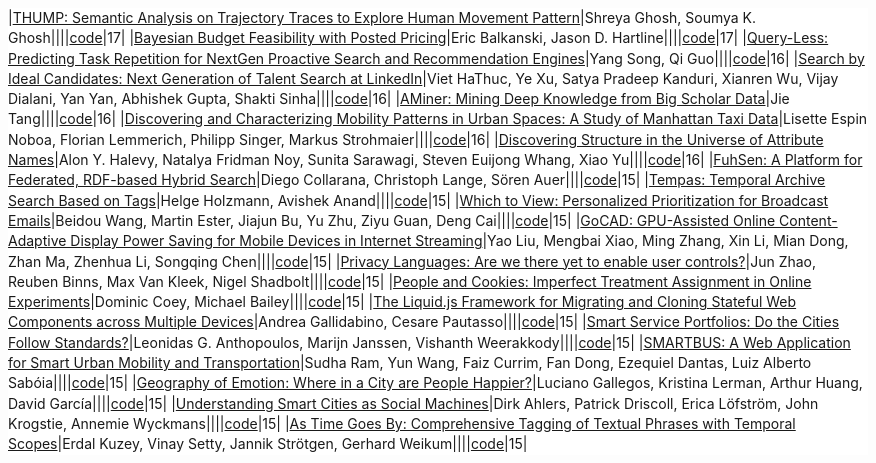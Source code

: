 |[THUMP: Semantic Analysis on Trajectory Traces to Explore Human Movement Pattern](https://doi.org/10.1145/2872518.2893188)|Shreya Ghosh, Soumya K. Ghosh||||[code](https://paperswithcode.com/search?q_meta=&q_type=&q=THUMP:+Semantic+Analysis+on+Trajectory+Traces+to+Explore+Human+Movement+Pattern)|17|
|[Bayesian Budget Feasibility with Posted Pricing](https://doi.org/10.1145/2872427.2883032)|Eric Balkanski, Jason D. Hartline||||[code](https://paperswithcode.com/search?q_meta=&q_type=&q=Bayesian+Budget+Feasibility+with+Posted+Pricing)|17|
|[Query-Less: Predicting Task Repetition for NextGen Proactive Search and Recommendation Engines](https://doi.org/10.1145/2872427.2883020)|Yang Song, Qi Guo||||[code](https://paperswithcode.com/search?q_meta=&q_type=&q=Query-Less:+Predicting+Task+Repetition+for+NextGen+Proactive+Search+and+Recommendation+Engines)|16|
|[Search by Ideal Candidates: Next Generation of Talent Search at LinkedIn](https://doi.org/10.1145/2872518.2890549)|Viet HaThuc, Ye Xu, Satya Pradeep Kanduri, Xianren Wu, Vijay Dialani, Yan Yan, Abhishek Gupta, Shakti Sinha||||[code](https://paperswithcode.com/search?q_meta=&q_type=&q=Search+by+Ideal+Candidates:+Next+Generation+of+Talent+Search+at+LinkedIn)|16|
|[AMiner: Mining Deep Knowledge from Big Scholar Data](https://doi.org/10.1145/2872518.2890513)|Jie Tang||||[code](https://paperswithcode.com/search?q_meta=&q_type=&q=AMiner:+Mining+Deep+Knowledge+from+Big+Scholar+Data)|16|
|[Discovering and Characterizing Mobility Patterns in Urban Spaces: A Study of Manhattan Taxi Data](https://doi.org/10.1145/2872518.2890468)|Lisette Espin Noboa, Florian Lemmerich, Philipp Singer, Markus Strohmaier||||[code](https://paperswithcode.com/search?q_meta=&q_type=&q=Discovering+and+Characterizing+Mobility+Patterns+in+Urban+Spaces:+A+Study+of+Manhattan+Taxi+Data)|16|
|[Discovering Structure in the Universe of Attribute Names](https://doi.org/10.1145/2872427.2882975)|Alon Y. Halevy, Natalya Fridman Noy, Sunita Sarawagi, Steven Euijong Whang, Xiao Yu||||[code](https://paperswithcode.com/search?q_meta=&q_type=&q=Discovering+Structure+in+the+Universe+of+Attribute+Names)|16|
|[FuhSen: A Platform for Federated, RDF-based Hybrid Search](https://doi.org/10.1145/2872518.2890535)|Diego Collarana, Christoph Lange, Sören Auer||||[code](https://paperswithcode.com/search?q_meta=&q_type=&q=FuhSen:+A+Platform+for+Federated,+RDF-based+Hybrid+Search)|15|
|[Tempas: Temporal Archive Search Based on Tags](https://doi.org/10.1145/2872518.2890555)|Helge Holzmann, Avishek Anand||||[code](https://paperswithcode.com/search?q_meta=&q_type=&q=Tempas:+Temporal+Archive+Search+Based+on+Tags)|15|
|[Which to View: Personalized Prioritization for Broadcast Emails](https://doi.org/10.1145/2872427.2883049)|Beidou Wang, Martin Ester, Jiajun Bu, Yu Zhu, Ziyu Guan, Deng Cai||||[code](https://paperswithcode.com/search?q_meta=&q_type=&q=Which+to+View:+Personalized+Prioritization+for+Broadcast+Emails)|15|
|[GoCAD: GPU-Assisted Online Content-Adaptive Display Power Saving for Mobile Devices in Internet Streaming](https://doi.org/10.1145/2872427.2883064)|Yao Liu, Mengbai Xiao, Ming Zhang, Xin Li, Mian Dong, Zhan Ma, Zhenhua Li, Songqing Chen||||[code](https://paperswithcode.com/search?q_meta=&q_type=&q=GoCAD:+GPU-Assisted+Online+Content-Adaptive+Display+Power+Saving+for+Mobile+Devices+in+Internet+Streaming)|15|
|[Privacy Languages: Are we there yet to enable user controls?](https://doi.org/10.1145/2872518.2890590)|Jun Zhao, Reuben Binns, Max Van Kleek, Nigel Shadbolt||||[code](https://paperswithcode.com/search?q_meta=&q_type=&q=Privacy+Languages:+Are+we+there+yet+to+enable+user+controls?)|15|
|[People and Cookies: Imperfect Treatment Assignment in Online Experiments](https://doi.org/10.1145/2872427.2882984)|Dominic Coey, Michael Bailey||||[code](https://paperswithcode.com/search?q_meta=&q_type=&q=People+and+Cookies:+Imperfect+Treatment+Assignment+in+Online+Experiments)|15|
|[The Liquid.js Framework for Migrating and Cloning Stateful Web Components across Multiple Devices](https://doi.org/10.1145/2872518.2890538)|Andrea Gallidabino, Cesare Pautasso||||[code](https://paperswithcode.com/search?q_meta=&q_type=&q=The+Liquid.js+Framework+for+Migrating+and+Cloning+Stateful+Web+Components+across+Multiple+Devices)|15|
|[Smart Service Portfolios: Do the Cities Follow Standards?](https://doi.org/10.1145/2872518.2888618)|Leonidas G. Anthopoulos, Marijn Janssen, Vishanth Weerakkody||||[code](https://paperswithcode.com/search?q_meta=&q_type=&q=Smart+Service+Portfolios:+Do+the+Cities+Follow+Standards?)|15|
|[SMARTBUS: A Web Application for Smart Urban Mobility and Transportation](https://doi.org/10.1145/2872518.2888613)|Sudha Ram, Yun Wang, Faiz Currim, Fan Dong, Ezequiel Dantas, Luiz Alberto Sabóia||||[code](https://paperswithcode.com/search?q_meta=&q_type=&q=SMARTBUS:+A+Web+Application+for+Smart+Urban+Mobility+and+Transportation)|15|
|[Geography of Emotion: Where in a City are People Happier?](https://doi.org/10.1145/2872518.2890084)|Luciano Gallegos, Kristina Lerman, Arthur Huang, David García||||[code](https://paperswithcode.com/search?q_meta=&q_type=&q=Geography+of+Emotion:+Where+in+a+City+are+People+Happier?)|15|
|[Understanding Smart Cities as Social Machines](https://doi.org/10.1145/2872518.2890594)|Dirk Ahlers, Patrick Driscoll, Erica Löfström, John Krogstie, Annemie Wyckmans||||[code](https://paperswithcode.com/search?q_meta=&q_type=&q=Understanding+Smart+Cities+as+Social+Machines)|15|
|[As Time Goes By: Comprehensive Tagging of Textual Phrases with Temporal Scopes](https://doi.org/10.1145/2872427.2883055)|Erdal Kuzey, Vinay Setty, Jannik Strötgen, Gerhard Weikum||||[code](https://paperswithcode.com/search?q_meta=&q_type=&q=As+Time+Goes+By:+Comprehensive+Tagging+of+Textual+Phrases+with+Temporal+Scopes)|15|